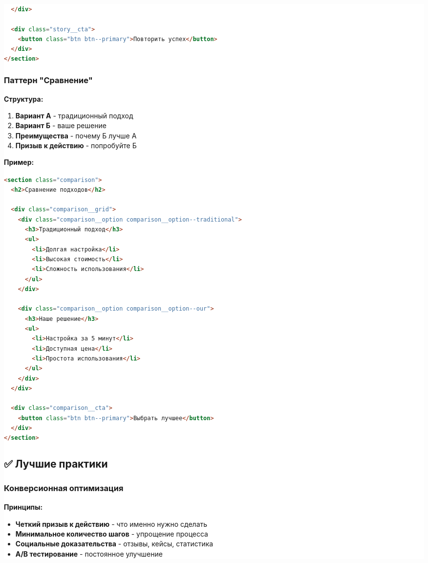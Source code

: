 ```html
  </div>
  
  <div class="story__cta">
    <button class="btn btn--primary">Повторить успех</button>
  </div>
</section>
```

### Паттерн "Сравнение"
**Структура:**
1. **Вариант А** - традиционный подход
2. **Вариант Б** - ваше решение
3. **Преимущества** - почему Б лучше А
4. **Призыв к действию** - попробуйте Б

**Пример:**
```html
<section class="comparison">
  <h2>Сравнение подходов</h2>
  
  <div class="comparison__grid">
    <div class="comparison__option comparison__option--traditional">
      <h3>Традиционный подход</h3>
      <ul>
        <li>Долгая настройка</li>
        <li>Высокая стоимость</li>
        <li>Сложность использования</li>
      </ul>
    </div>
    
    <div class="comparison__option comparison__option--our">
      <h3>Наше решение</h3>
      <ul>
        <li>Настройка за 5 минут</li>
        <li>Доступная цена</li>
        <li>Простота использования</li>
      </ul>
    </div>
  </div>
  
  <div class="comparison__cta">
    <button class="btn btn--primary">Выбрать лучшее</button>
  </div>
</section>
```

## ✅ Лучшие практики

### Конверсионная оптимизация
**Принципы:**
- **Четкий призыв к действию** - что именно нужно сделать
- **Минимальное количество шагов** - упрощение процесса
- **Социальные доказательства** - отзывы, кейсы, статистика
- **A/B тестирование** - постоянное улучшение
